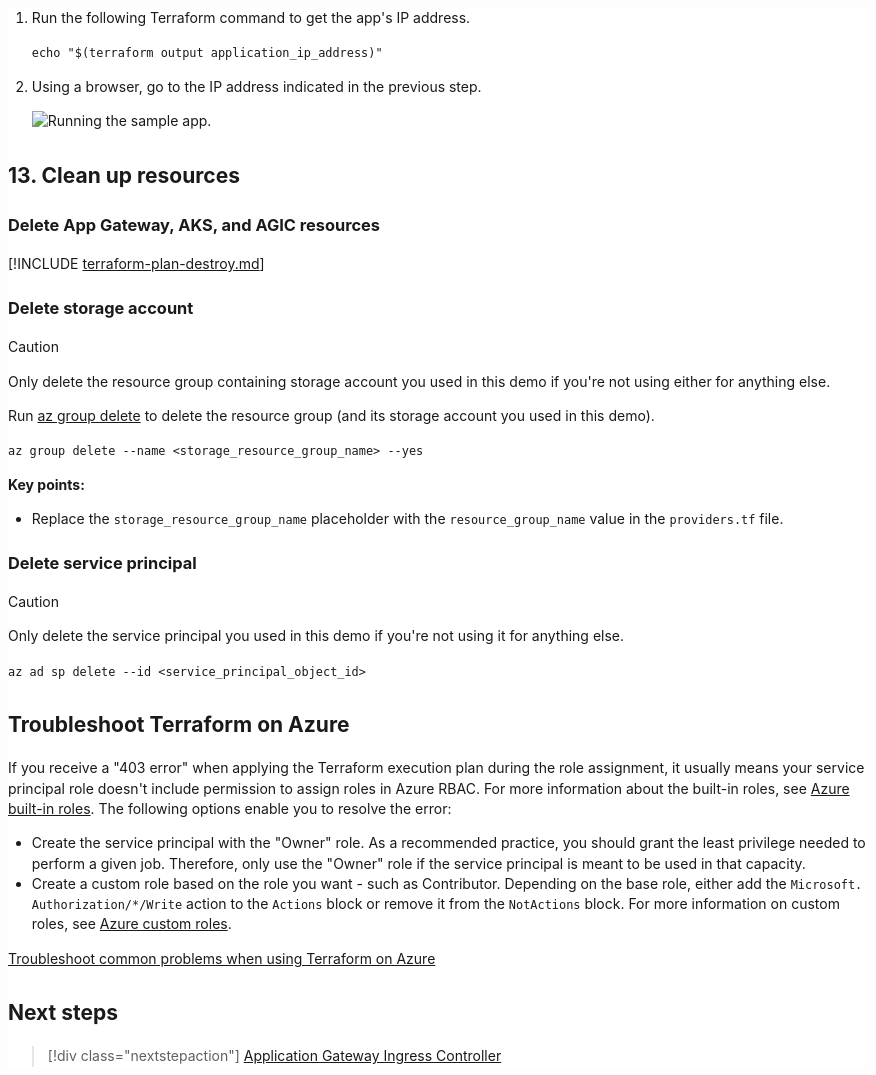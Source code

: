 1. Run the following Terraform command to get the app's IP address.

    ```console
    echo "$(terraform output application_ip_address)"
    ```
    
2. Using a browser, go to the IP address indicated in the previous step.

    ![Running the sample app.](./media/create-k8s-cluster-with-aks-applicationgateway-ingress/sample-app.png)

## 13. Clean up resources

### Delete App Gateway, AKS, and AGIC resources

[!INCLUDE [terraform-plan-destroy.md](includes/terraform-plan-destroy.md)]

### Delete storage account

> [!CAUTION]
> Only delete the resource group containing storage account you used in this demo if you're not using either for anything else.

Run [az group delete](/cli/azure/group#az-group-delete) to delete the resource group (and its storage account you used in this demo).

```azurecli
az group delete --name <storage_resource_group_name> --yes
```

**Key points:**

- Replace the `storage_resource_group_name` placeholder with the `resource_group_name` value in the `providers.tf` file.

### Delete service principal

> [!CAUTION]
> Only delete the service principal you used in this demo if you're not using it for anything else.

```azurecli
az ad sp delete --id <service_principal_object_id>
```

## Troubleshoot Terraform on Azure

If you receive a "403 error" when applying the Terraform execution plan during the role assignment, it usually means your service principal role doesn't include permission to assign roles in Azure RBAC. For more information about the built-in roles, see [Azure built-in roles](/azure/role-based-access-control/built-in-roles). The following options enable you to resolve the error:

- Create the service principal with the "Owner" role. As a recommended practice, you should grant the least privilege needed to perform a given job. Therefore, only use the "Owner" role if the service principal is meant to be used in that capacity.
- Create a custom role based on the role you want - such as Contributor. Depending on the base role, either add the `Microsoft.Authorization/*/Write` action to the `Actions` block or remove it from the `NotActions` block. For more information on custom roles, see [Azure custom roles](/azure/role-based-access-control/custom-roles).

[Troubleshoot common problems when using Terraform on Azure](troubleshoot.md)

## Next steps

> [!div class="nextstepaction"]
> [Application Gateway Ingress Controller](https://azure.github.io/application-gateway-kubernetes-ingress/)
